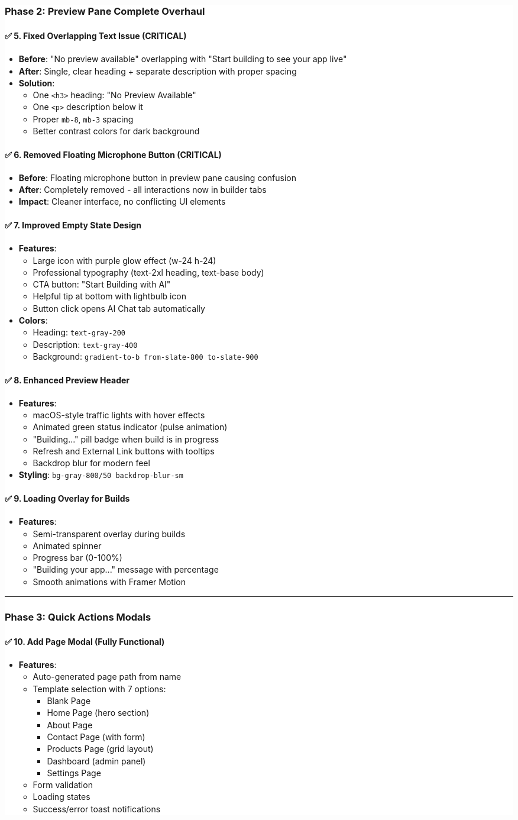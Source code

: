 
### **Phase 2: Preview Pane Complete Overhaul**

#### ✅ 5. Fixed Overlapping Text Issue (CRITICAL)
- **Before**: "No preview available" overlapping with "Start building to see your app live"
- **After**: Single, clear heading + separate description with proper spacing
- **Solution**:
  - One `<h3>` heading: "No Preview Available"
  - One `<p>` description below it
  - Proper `mb-8`, `mb-3` spacing
  - Better contrast colors for dark background

#### ✅ 6. Removed Floating Microphone Button (CRITICAL)
- **Before**: Floating microphone button in preview pane causing confusion
- **After**: Completely removed - all interactions now in builder tabs
- **Impact**: Cleaner interface, no conflicting UI elements

#### ✅ 7. Improved Empty State Design
- **Features**:
  - Large icon with purple glow effect (w-24 h-24)
  - Professional typography (text-2xl heading, text-base body)
  - CTA button: "Start Building with AI"
  - Helpful tip at bottom with lightbulb icon
  - Button click opens AI Chat tab automatically
- **Colors**: 
  - Heading: `text-gray-200`
  - Description: `text-gray-400`
  - Background: `gradient-to-b from-slate-800 to-slate-900`

#### ✅ 8. Enhanced Preview Header
- **Features**:
  - macOS-style traffic lights with hover effects
  - Animated green status indicator (pulse animation)
  - "Building..." pill badge when build is in progress
  - Refresh and External Link buttons with tooltips
  - Backdrop blur for modern feel
- **Styling**: `bg-gray-800/50 backdrop-blur-sm`

#### ✅ 9. Loading Overlay for Builds
- **Features**:
  - Semi-transparent overlay during builds
  - Animated spinner
  - Progress bar (0-100%)
  - "Building your app..." message with percentage
  - Smooth animations with Framer Motion

---

### **Phase 3: Quick Actions Modals**

#### ✅ 10. Add Page Modal (Fully Functional)
- **Features**:
  - Auto-generated page path from name
  - Template selection with 7 options:
    - Blank Page
    - Home Page (hero section)
    - About Page
    - Contact Page (with form)
    - Products Page (grid layout)
    - Dashboard (admin panel)
    - Settings Page
  - Form validation
  - Loading states
  - Success/error toast notifications